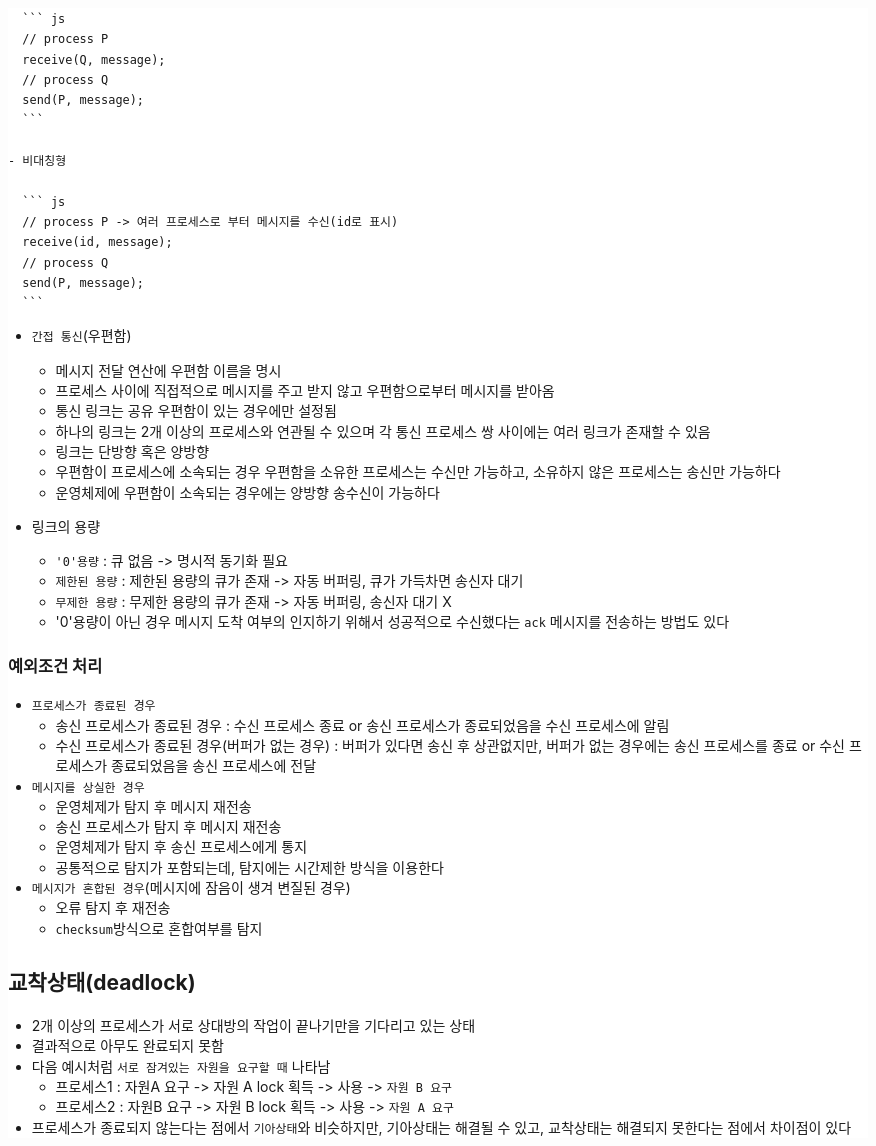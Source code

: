       ``` js
      // process P
      receive(Q, message);
      // process Q
      send(P, message);
      ```

    - 비대칭형

      ``` js
      // process P -> 여러 프로세스로 부터 메시지를 수신(id로 표시)
      receive(id, message);
      // process Q
      send(P, message);
      ```

  - `간접 통신`(우편함)
    - 메시지 전달 연산에 우편함 이름을 명시
    - 프로세스 사이에 직접적으로 메시지를 주고 받지 않고 우편함으로부터 메시지를 받아옴
    - 통신 링크는 공유 우편함이 있는 경우에만 설정됨
    - 하나의 링크는 2개 이상의 프로세스와 연관될 수 있으며 각 통신 프로세스 쌍 사이에는 여러 링크가 존재할 수 있음
    - 링크는 단방향 혹은 양방향
    - 우편함이 프로세스에 소속되는 경우 우편함을 소유한 프로세스는 수신만 가능하고, 소유하지 않은 프로세스는 송신만 가능하다
    - 운영체제에 우편함이 소속되는 경우에는 양방향 송수신이 가능하다

  - 링크의 용량
    - `'0'용량` : 큐 없음 -> 명시적 동기화 필요
    - `제한된 용량` : 제한된 용량의 큐가 존재 -> 자동 버퍼링, 큐가 가득차면 송신자 대기
    - `무제한 용량` : 무제한 용량의 큐가 존재 -> 자동 버퍼링, 송신자 대기 X
    - '0'용량이 아닌 경우 메시지 도착 여부의 인지하기 위해서 성공적으로 수신했다는 `ack` 메시지를 전송하는 방법도 있다

### 예외조건 처리

- `프로세스가 종료된 경우`
  - 송신 프로세스가 종료된 경우 : 수신 프로세스 종료 or 송신 프로세스가 종료되었음을 수신 프로세스에 알림
  - 수신 프로세스가 종료된 경우(버퍼가 없는 경우) : 버퍼가 있다면 송신 후 상관없지만, 버퍼가 없는 경우에는 송신 프로세스를 종료 or 수신 프로세스가 종료되었음을 송신 프로세스에 전달
- `메시지를 상실한 경우`
  - 운영체제가 탐지 후 메시지 재전송
  - 송신 프로세스가 탐지 후 메시지 재전송
  - 운영체제가 탐지 후 송신 프로세스에게 통지
  - 공통적으로 탐지가 포함되는데, 탐지에는 시간제한 방식을 이용한다
- `메시지가 혼합된 경우`(메시지에 잠음이 생겨 변질된 경우)
  - 오류 탐지 후 재전송
  - `checksum`방식으로 혼합여부를 탐지

## 교착상태(deadlock)

- 2개 이상의 프로세스가 서로 상대방의 작업이 끝나기만을 기다리고 있는 상태
- 결과적으로 아무도 완료되지 못함
- 다음 예시처럼 `서로 잠겨있는 자원을 요구할 때` 나타남
  - 프로세스1 : 자원A 요구 -> 자원 A lock 획득 -> 사용 -> `자원 B 요구`
  - 프로세스2 : 자원B 요구 -> 자원 B lock 획득 -> 사용 -> `자원 A 요구`
- 프로세스가 종료되지 않는다는 점에서 `기아상태`와 비슷하지만, 기아상태는 해결될 수 있고, 교착상태는 해결되지 못한다는 점에서 차이점이 있다
